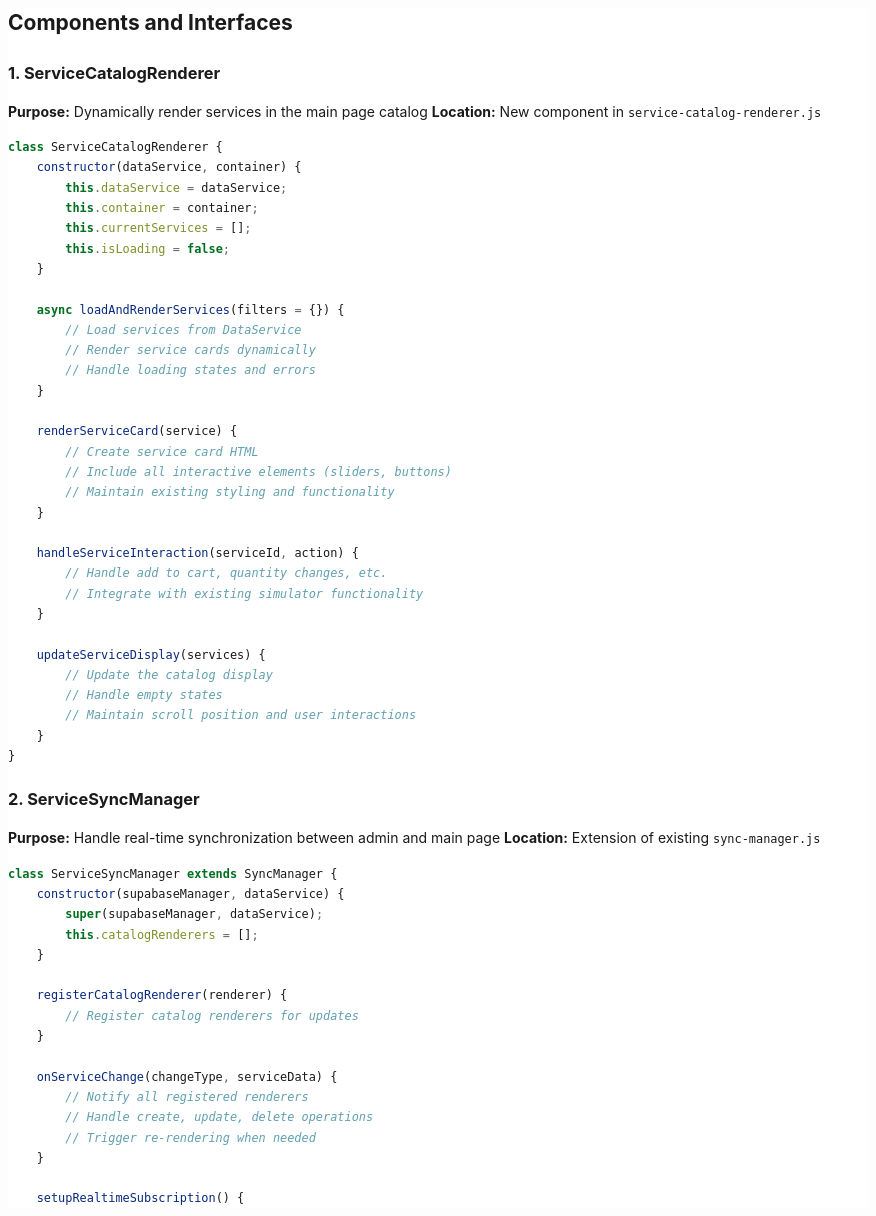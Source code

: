 ## Components and Interfaces

### 1. ServiceCatalogRenderer

**Purpose:** Dynamically render services in the main page catalog
**Location:** New component in `service-catalog-renderer.js`

```javascript
class ServiceCatalogRenderer {
    constructor(dataService, container) {
        this.dataService = dataService;
        this.container = container;
        this.currentServices = [];
        this.isLoading = false;
    }
    
    async loadAndRenderServices(filters = {}) {
        // Load services from DataService
        // Render service cards dynamically
        // Handle loading states and errors
    }
    
    renderServiceCard(service) {
        // Create service card HTML
        // Include all interactive elements (sliders, buttons)
        // Maintain existing styling and functionality
    }
    
    handleServiceInteraction(serviceId, action) {
        // Handle add to cart, quantity changes, etc.
        // Integrate with existing simulator functionality
    }
    
    updateServiceDisplay(services) {
        // Update the catalog display
        // Handle empty states
        // Maintain scroll position and user interactions
    }
}
```

### 2. ServiceSyncManager

**Purpose:** Handle real-time synchronization between admin and main page
**Location:** Extension of existing `sync-manager.js`

```javascript
class ServiceSyncManager extends SyncManager {
    constructor(supabaseManager, dataService) {
        super(supabaseManager, dataService);
        this.catalogRenderers = [];
    }
    
    registerCatalogRenderer(renderer) {
        // Register catalog renderers for updates
    }
    
    onServiceChange(changeType, serviceData) {
        // Notify all registered renderers
        // Handle create, update, delete operations
        // Trigger re-rendering when needed
    }
    
    setupRealtimeSubscription() {
```